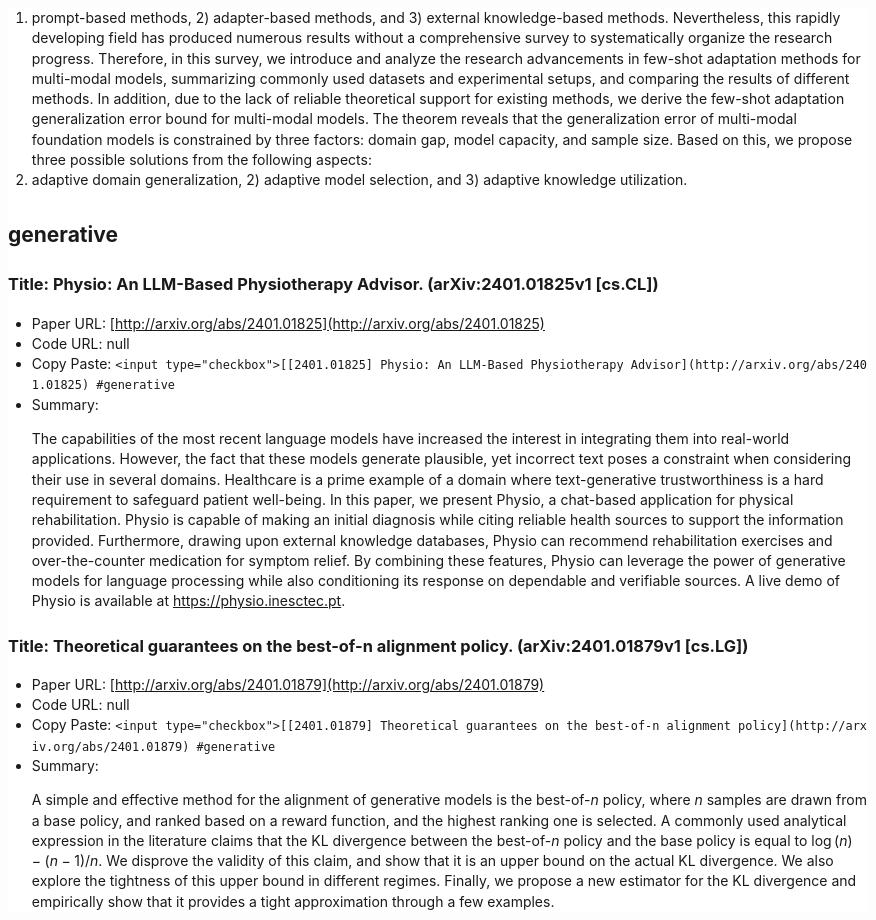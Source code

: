 1) prompt-based methods, 2) adapter-based methods, and 3) external
knowledge-based methods. Nevertheless, this rapidly developing field has
produced numerous results without a comprehensive survey to systematically
organize the research progress. Therefore, in this survey, we introduce and
analyze the research advancements in few-shot adaptation methods for
multi-modal models, summarizing commonly used datasets and experimental setups,
and comparing the results of different methods. In addition, due to the lack of
reliable theoretical support for existing methods, we derive the few-shot
adaptation generalization error bound for multi-modal models. The theorem
reveals that the generalization error of multi-modal foundation models is
constrained by three factors: domain gap, model capacity, and sample size.
Based on this, we propose three possible solutions from the following aspects:
1) adaptive domain generalization, 2) adaptive model selection, and 3) adaptive
knowledge utilization.
</p>

## generative
### Title: Physio: An LLM-Based Physiotherapy Advisor. (arXiv:2401.01825v1 [cs.CL])
* Paper URL: [http://arxiv.org/abs/2401.01825](http://arxiv.org/abs/2401.01825)
* Code URL: null
* Copy Paste: `<input type="checkbox">[[2401.01825] Physio: An LLM-Based Physiotherapy Advisor](http://arxiv.org/abs/2401.01825) #generative`
* Summary: <p>The capabilities of the most recent language models have increased the
interest in integrating them into real-world applications. However, the fact
that these models generate plausible, yet incorrect text poses a constraint
when considering their use in several domains. Healthcare is a prime example of
a domain where text-generative trustworthiness is a hard requirement to
safeguard patient well-being. In this paper, we present Physio, a chat-based
application for physical rehabilitation. Physio is capable of making an initial
diagnosis while citing reliable health sources to support the information
provided. Furthermore, drawing upon external knowledge databases, Physio can
recommend rehabilitation exercises and over-the-counter medication for symptom
relief. By combining these features, Physio can leverage the power of
generative models for language processing while also conditioning its response
on dependable and verifiable sources. A live demo of Physio is available at
https://physio.inesctec.pt.
</p>

### Title: Theoretical guarantees on the best-of-n alignment policy. (arXiv:2401.01879v1 [cs.LG])
* Paper URL: [http://arxiv.org/abs/2401.01879](http://arxiv.org/abs/2401.01879)
* Code URL: null
* Copy Paste: `<input type="checkbox">[[2401.01879] Theoretical guarantees on the best-of-n alignment policy](http://arxiv.org/abs/2401.01879) #generative`
* Summary: <p>A simple and effective method for the alignment of generative models is the
best-of-$n$ policy, where $n$ samples are drawn from a base policy, and ranked
based on a reward function, and the highest ranking one is selected. A commonly
used analytical expression in the literature claims that the KL divergence
between the best-of-$n$ policy and the base policy is equal to $\log (n) -
(n-1)/n.$ We disprove the validity of this claim, and show that it is an upper
bound on the actual KL divergence. We also explore the tightness of this upper
bound in different regimes. Finally, we propose a new estimator for the KL
divergence and empirically show that it provides a tight approximation through
a few examples.
</p>
